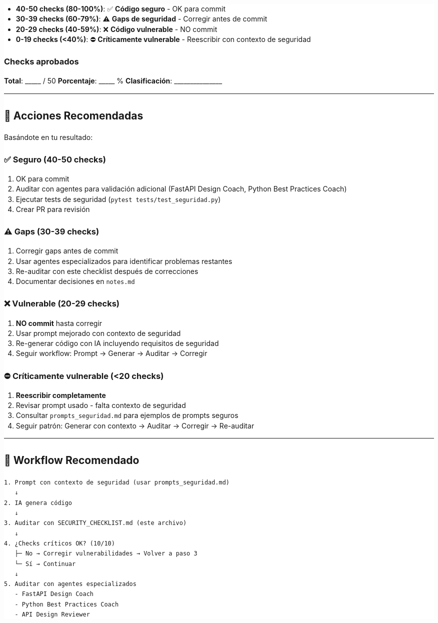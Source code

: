 - **40-50 checks (80-100%)**: ✅ **Código seguro** - OK para commit
- **30-39 checks (60-79%)**: ⚠️ **Gaps de seguridad** - Corregir antes de commit
- **20-29 checks (40-59%)**: ❌ **Código vulnerable** - NO commit
- **0-19 checks (<40%)**: ⛔ **Críticamente vulnerable** - Reescribir con contexto de seguridad

### Checks aprobados

**Total**: _____ / 50
**Porcentaje**: _____ %
**Clasificación**: _______________

---

## 🚨 Acciones Recomendadas

Basándote en tu resultado:

### ✅ Seguro (40-50 checks)

1. OK para commit
2. Auditar con agentes para validación adicional (FastAPI Design Coach, Python Best Practices Coach)
3. Ejecutar tests de seguridad (`pytest tests/test_seguridad.py`)
4. Crear PR para revisión

### ⚠️ Gaps (30-39 checks)

1. Corregir gaps antes de commit
2. Usar agentes especializados para identificar problemas restantes
3. Re-auditar con este checklist después de correcciones
4. Documentar decisiones en `notes.md`

### ❌ Vulnerable (20-29 checks)

1. **NO commit** hasta corregir
2. Usar prompt mejorado con contexto de seguridad
3. Re-generar código con IA incluyendo requisitos de seguridad
4. Seguir workflow: Prompt → Generar → Auditar → Corregir

### ⛔ Críticamente vulnerable (<20 checks)

1. **Reescribir completamente**
2. Revisar prompt usado - falta contexto de seguridad
3. Consultar `prompts_seguridad.md` para ejemplos de prompts seguros
4. Seguir patrón: Generar con contexto → Auditar → Corregir → Re-auditar

---

## 🔄 Workflow Recomendado

```
1. Prompt con contexto de seguridad (usar prompts_seguridad.md)
   ↓
2. IA genera código
   ↓
3. Auditar con SECURITY_CHECKLIST.md (este archivo)
   ↓
4. ¿Checks críticos OK? (10/10)
   ├─ No → Corregir vulnerabilidades → Volver a paso 3
   └─ Sí → Continuar
   ↓
5. Auditar con agentes especializados
   - FastAPI Design Coach
   - Python Best Practices Coach
   - API Design Reviewer
```